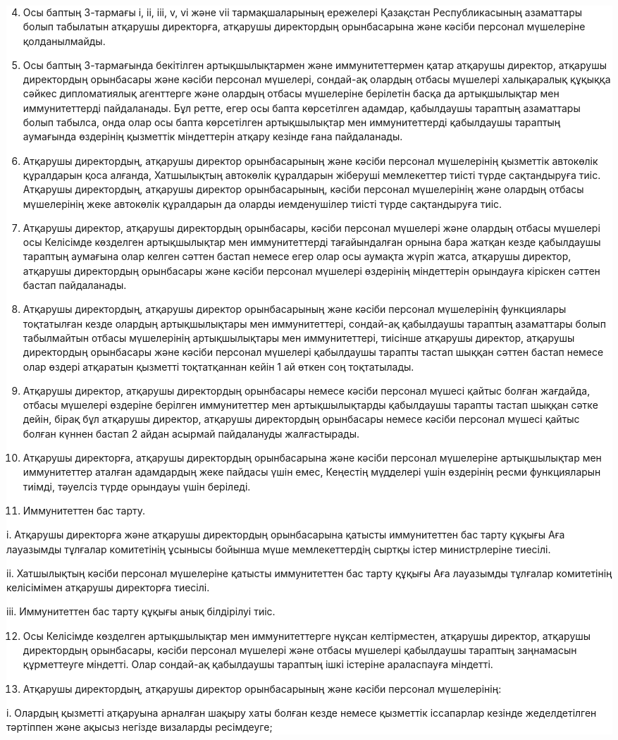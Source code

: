 4. Осы баптың 3-тармағы і, іі, ііі, v, vі және vіі тармақшаларының ережелері Қазақстан Республикасының азаматтары болып табылатын атқарушы директорға, атқарушы директордың орынбасарына және кәсіби персонал мүшелеріне қолданылмайды.

5. Осы баптың 3-тармағында бекітілген артықшылықтармен және иммунитеттермен қатар атқарушы директор, атқарушы директордың орынбасары және кәсіби персонал мүшелері, сондай-ақ олардың отбасы мүшелері халықаралық құқыққа сәйкес дипломатиялық агенттерге және олардың отбасы мүшелеріне берілетін басқа да артықшылықтар мен иммунитеттерді пайдаланады. Бұл ретте, егер осы бапта көрсетілген адамдар, қабылдаушы тараптың азаматтары болып табылса, онда олар осы бапта көрсетілген артықшылықтар мен иммунитеттерді қабылдаушы тараптың аумағында өздерінің қызметтік міндеттерін атқару кезінде ғана пайдаланады.

6. Атқарушы директордың, атқарушы директор орынбасарының және кәсіби персонал мүшелерінің қызметтік автокөлік құралдарын қоса алғанда, Хатшылықтың автокөлік құралдарын жіберуші мемлекеттер тиісті түрде сақтандыруға тиіс. Атқарушы директордың, атқарушы директор орынбасарының, кәсіби персонал мүшелерінің және олардың отбасы мүшелерінің жеке автокөлік құралдарын да оларды иемденушілер тиісті түрде сақтандыруға тиіс.

7. Атқарушы директор, атқарушы директордың орынбасары, кәсіби персонал мүшелері және олардың отбасы мүшелері осы Келісімде көзделген артықшылықтар мен иммунитеттерді тағайындалған орнына бара жатқан кезде қабылдаушы тараптың аумағына олар келген сәттен бастап немесе егер олар осы аумақта жүріп жатса, атқарушы директор, атқарушы директордың орынбасары және кәсіби персонал мүшелері өздерінің міндеттерін орындауға кіріскен сәттен бастап пайдаланады.

8. Атқарушы директордың, атқарушы директор орынбасарының және кәсіби персонал мүшелерінің функциялары тоқтатылған кезде олардың артықшылықтары мен иммунитеттері, сондай-ақ қабылдаушы тараптың азаматтары болып табылмайтын отбасы мүшелерінің артықшылықтары мен иммунитеттері, тиісінше атқарушы директор, атқарушы директордың орынбасары және кәсіби персонал мүшелері қабылдаушы тарапты тастап шыққан сәттен бастап немесе олар өздері атқаратын қызметті тоқтатқаннан кейін 1 ай өткен соң тоқтатылады.

9. Атқарушы директор, атқарушы директордың орынбасары немесе кәсіби персонал мүшесі қайтыс болған жағдайда, отбасы мүшелері өздеріне берілген иммунитеттер мен артықшылықтарды қабылдаушы тарапты тастап шыққан сәтке дейін, бірақ бұл атқарушы директор, атқарушы директордың орынбасары немесе кәсіби персонал мүшесі қайтыс болған күннен бастап 2 айдан асырмай пайдалануды жалғастырады.

10. Атқарушы директорға, атқарушы директордың орынбасарына және кәсіби персонал мүшелеріне артықшылықтар мен иммунитеттер аталған адамдардың жеке пайдасы үшін емес, Кеңестің мүдделері үшін өздерінің ресми функцияларын тиімді, тәуелсіз түрде орындауы үшін беріледі.

11. Иммунитеттен бас тарту.

і. Атқарушы директорға және атқарушы директордың орынбасарына қатысты иммунитеттен бас тарту құқығы Аға лауазымды тұлғалар комитетінің ұсынысы бойынша мүше мемлекеттердің сыртқы істер министрлеріне тиесілі.

іі. Хатшылықтың кәсіби персонал мүшелеріне қатысты иммунитеттен бас тарту құқығы Аға лауазымды тұлғалар комитетінің келісімімен атқарушы директорға тиесілі.

ііі. Иммунитеттен бас тарту құқығы анық білдірілуі тиіс.

12. Осы Келісімде көзделген артықшылықтар мен иммунитеттерге нұқсан келтірместен, атқарушы директор, атқарушы директордың орынбасары, кәсіби персонал мүшелері және отбасы мүшелері қабылдаушы тараптың заңнамасын құрметтеуге міндетті. Олар сондай-ақ қабылдаушы тараптың ішкі істеріне араласпауға міндетті.

13. Атқарушы директордың, атқарушы директор орынбасарының және кәсіби персонал мүшелерінің:

і. Олардың қызметті атқаруына арналған шақыру хаты болған кезде немесе қызметтік іссапарлар кезінде жеделдетілген тәртіппен және ақысыз негізде визаларды ресімдеуге;
